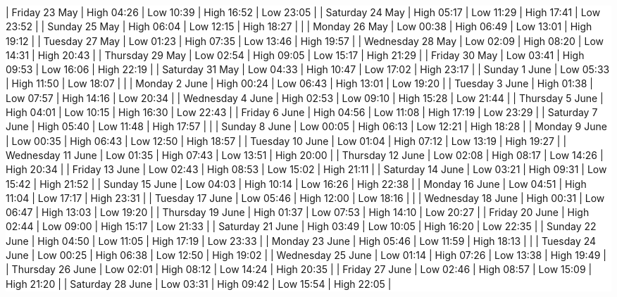 | Friday 23 May | High 04:26 | Low 10:39 | High 16:52 | Low 23:05 | 
| Saturday 24 May | High 05:17 | Low 11:29 | High 17:41 | Low 23:52 | 
| Sunday 25 May | High 06:04 | Low 12:15 | High 18:27 |  | 
| Monday 26 May | Low 00:38 | High 06:49 | Low 13:01 | High 19:12 | 
| Tuesday 27 May | Low 01:23 | High 07:35 | Low 13:46 | High 19:57 | 
| Wednesday 28 May | Low 02:09 | High 08:20 | Low 14:31 | High 20:43 | 
| Thursday 29 May | Low 02:54 | High 09:05 | Low 15:17 | High 21:29 | 
| Friday 30 May | Low 03:41 | High 09:53 | Low 16:06 | High 22:19 | 
| Saturday 31 May | Low 04:33 | High 10:47 | Low 17:02 | High 23:17 | 
| Sunday 1 June | Low 05:33 | High 11:50 | Low 18:07 |  | 
| Monday 2 June | High 00:24 | Low 06:43 | High 13:01 | Low 19:20 | 
| Tuesday 3 June | High 01:38 | Low 07:57 | High 14:16 | Low 20:34 | 
| Wednesday 4 June | High 02:53 | Low 09:10 | High 15:28 | Low 21:44 | 
| Thursday 5 June | High 04:01 | Low 10:15 | High 16:30 | Low 22:43 | 
| Friday 6 June | High 04:56 | Low 11:08 | High 17:19 | Low 23:29 | 
| Saturday 7 June | High 05:40 | Low 11:48 | High 17:57 |  | 
| Sunday 8 June | Low 00:05 | High 06:13 | Low 12:21 | High 18:28 | 
| Monday 9 June | Low 00:35 | High 06:43 | Low 12:50 | High 18:57 | 
| Tuesday 10 June | Low 01:04 | High 07:12 | Low 13:19 | High 19:27 | 
| Wednesday 11 June | Low 01:35 | High 07:43 | Low 13:51 | High 20:00 | 
| Thursday 12 June | Low 02:08 | High 08:17 | Low 14:26 | High 20:34 | 
| Friday 13 June | Low 02:43 | High 08:53 | Low 15:02 | High 21:11 | 
| Saturday 14 June | Low 03:21 | High 09:31 | Low 15:42 | High 21:52 | 
| Sunday 15 June | Low 04:03 | High 10:14 | Low 16:26 | High 22:38 | 
| Monday 16 June | Low 04:51 | High 11:04 | Low 17:17 | High 23:31 | 
| Tuesday 17 June | Low 05:46 | High 12:00 | Low 18:16 |  | 
| Wednesday 18 June | High 00:31 | Low 06:47 | High 13:03 | Low 19:20 | 
| Thursday 19 June | High 01:37 | Low 07:53 | High 14:10 | Low 20:27 | 
| Friday 20 June | High 02:44 | Low 09:00 | High 15:17 | Low 21:33 | 
| Saturday 21 June | High 03:49 | Low 10:05 | High 16:20 | Low 22:35 | 
| Sunday 22 June | High 04:50 | Low 11:05 | High 17:19 | Low 23:33 | 
| Monday 23 June | High 05:46 | Low 11:59 | High 18:13 |  | 
| Tuesday 24 June | Low 00:25 | High 06:38 | Low 12:50 | High 19:02 | 
| Wednesday 25 June | Low 01:14 | High 07:26 | Low 13:38 | High 19:49 | 
| Thursday 26 June | Low 02:01 | High 08:12 | Low 14:24 | High 20:35 | 
| Friday 27 June | Low 02:46 | High 08:57 | Low 15:09 | High 21:20 | 
| Saturday 28 June | Low 03:31 | High 09:42 | Low 15:54 | High 22:05 | 